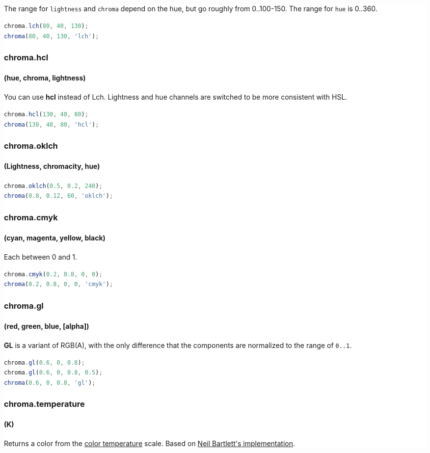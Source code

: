 The range for `lightness` and `chroma` depend on the hue, but go roughly from 0..100-150. The range for `hue` is 0..360.

```js
chroma.lch(80, 40, 130);
chroma(80, 40, 130, 'lch');
```

### chroma.hcl
#### (hue, chroma, lightness)

You can use **hcl** instead of Lch. Lightness and hue channels are switched to be more consistent with HSL.

```js
chroma.hcl(130, 40, 80);
chroma(130, 40, 80, 'hcl');
```

### chroma.oklch
#### (Lightness, chromacity, hue)

```js
chroma.oklch(0.5, 0.2, 240);
chroma(0.8, 0.12, 60, 'oklch');
```

### chroma.cmyk
#### (cyan, magenta, yellow, black)

Each between 0 and 1.

```js
chroma.cmyk(0.2, 0.8, 0, 0);
chroma(0.2, 0.8, 0, 0, 'cmyk');
```

### chroma.gl
#### (red, green, blue, [alpha])

**GL** is a variant of RGB(A), with the only difference that the components are normalized to the range of `0..1`.

```js
chroma.gl(0.6, 0, 0.8);
chroma.gl(0.6, 0, 0.8, 0.5);
chroma(0.6, 0, 0.8, 'gl');
```

### chroma.temperature
#### (K)

Returns a color from the [color temperature](http://www.zombieprototypes.com/?p=210) scale. Based on [Neil Bartlett's implementation](https://github.com/neilbartlett/color-temperature).
